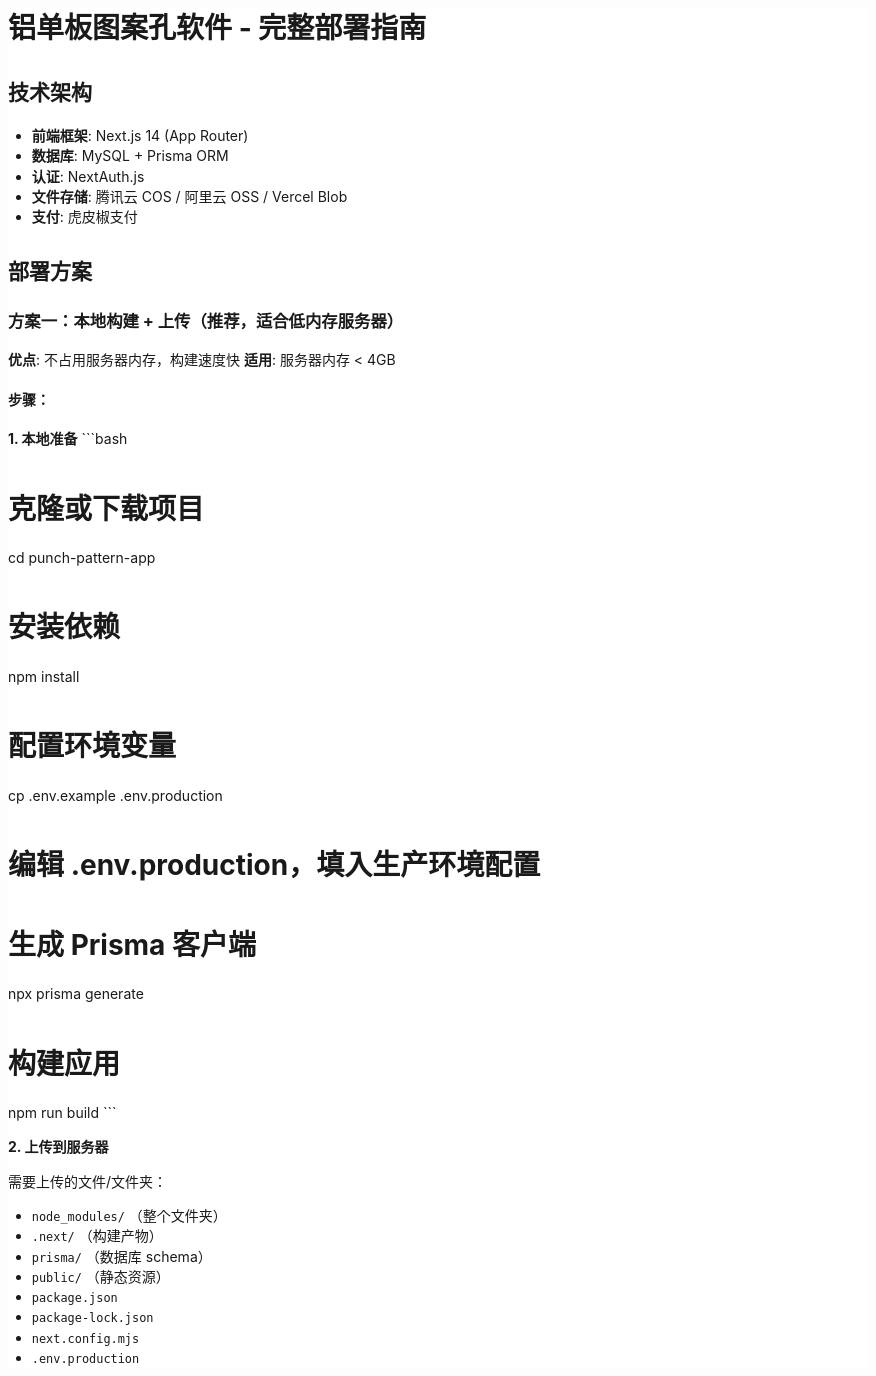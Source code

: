 # 铝单板图案孔软件 - 完整部署指南

## 技术架构

- **前端框架**: Next.js 14 (App Router)
- **数据库**: MySQL + Prisma ORM
- **认证**: NextAuth.js
- **文件存储**: 腾讯云 COS / 阿里云 OSS / Vercel Blob
- **支付**: 虎皮椒支付

## 部署方案

### 方案一：本地构建 + 上传（推荐，适合低内存服务器）

**优点**: 不占用服务器内存，构建速度快
**适用**: 服务器内存 < 4GB

#### 步骤：

**1. 本地准备**
\`\`\`bash
# 克隆或下载项目
cd punch-pattern-app

# 安装依赖
npm install

# 配置环境变量
cp .env.example .env.production
# 编辑 .env.production，填入生产环境配置

# 生成 Prisma 客户端
npx prisma generate

# 构建应用
npm run build
\`\`\`

**2. 上传到服务器**

需要上传的文件/文件夹：
- `node_modules/` （整个文件夹）
- `.next/` （构建产物）
- `prisma/` （数据库 schema）
- `public/` （静态资源）
- `package.json`
- `package-lock.json`
- `next.config.mjs`
- `.env.production`
